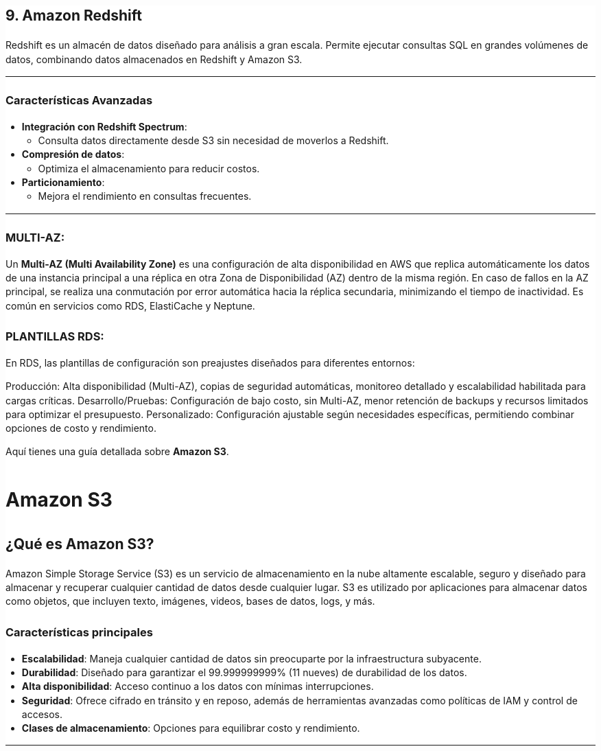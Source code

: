 ## **9. Amazon Redshift**

Redshift es un almacén de datos diseñado para análisis a gran escala. Permite ejecutar consultas SQL en grandes volúmenes de datos, combinando datos almacenados en Redshift y Amazon S3.

---

### **Características Avanzadas**
- **Integración con Redshift Spectrum**:
  - Consulta datos directamente desde S3 sin necesidad de moverlos a Redshift.
- **Compresión de datos**:
  - Optimiza el almacenamiento para reducir costos.
- **Particionamiento**:
  - Mejora el rendimiento en consultas frecuentes.
  
---

### MULTI-AZ:

Un **Multi-AZ (Multi Availability Zone)** es una configuración de alta disponibilidad en AWS que replica automáticamente los datos de una instancia principal a una réplica en otra Zona de Disponibilidad (AZ) dentro de la misma región. En caso de fallos en la AZ principal, se realiza una conmutación por error automática hacia la réplica secundaria, minimizando el tiempo de inactividad. Es común en servicios como RDS, ElastiCache y Neptune.

### PLANTILLAS RDS:

En RDS, las plantillas de configuración son preajustes diseñados para diferentes entornos:

Producción: Alta disponibilidad (Multi-AZ), copias de seguridad automáticas, monitoreo detallado y escalabilidad habilitada para cargas críticas.
Desarrollo/Pruebas: Configuración de bajo costo, sin Multi-AZ, menor retención de backups y recursos limitados para optimizar el presupuesto.
Personalizado: Configuración ajustable según necesidades específicas, permitiendo combinar opciones de costo y rendimiento.

Aquí tienes una guía detallada sobre **Amazon S3**.  

# Amazon S3  

## ¿Qué es Amazon S3?  
Amazon Simple Storage Service (S3) es un servicio de almacenamiento en la nube altamente escalable, seguro y diseñado para almacenar y recuperar cualquier cantidad de datos desde cualquier lugar. S3 es utilizado por aplicaciones para almacenar datos como objetos, que incluyen texto, imágenes, videos, bases de datos, logs, y más.  

### Características principales  
- **Escalabilidad**: Maneja cualquier cantidad de datos sin preocuparte por la infraestructura subyacente.  
- **Durabilidad**: Diseñado para garantizar el 99.999999999% (11 nueves) de durabilidad de los datos.  
- **Alta disponibilidad**: Acceso continuo a los datos con mínimas interrupciones.  
- **Seguridad**: Ofrece cifrado en tránsito y en reposo, además de herramientas avanzadas como políticas de IAM y control de accesos.  
- **Clases de almacenamiento**: Opciones para equilibrar costo y rendimiento.  

---
